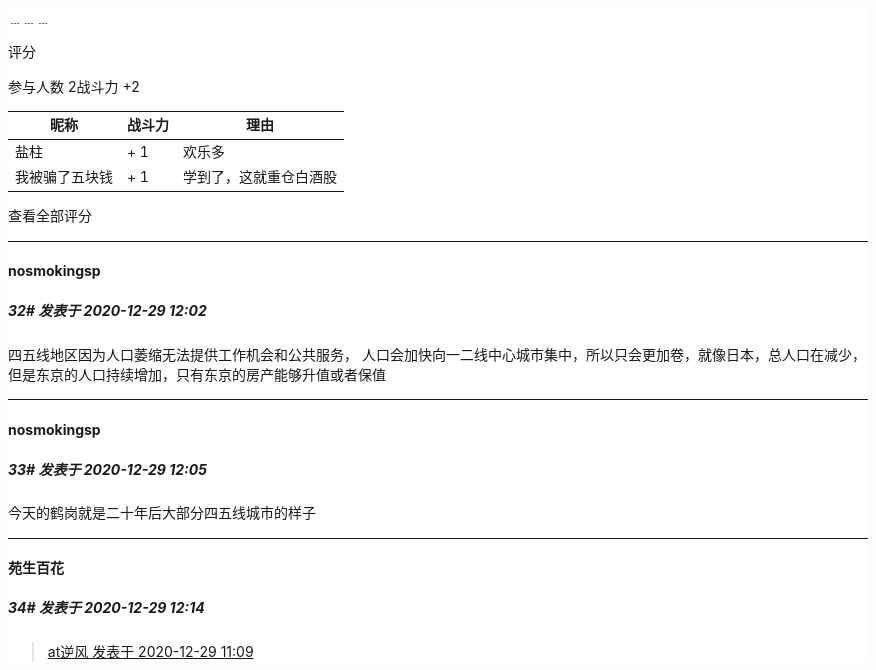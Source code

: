 

﹍﹍﹍

评分





 参与人数 2战斗力 +2

|昵称|战斗力|理由|
|----|---|---|
| 盐柱| + 1|欢乐多|
| 我被骗了五块钱| + 1|学到了，这就重仓白酒股|



查看全部评分






*****

####  nosmokingsp  
##### 32#       发表于 2020-12-29 12:02




四五线地区因为人口萎缩无法提供工作机会和公共服务， 人口会加快向一二线中心城市集中，所以只会更加卷，就像日本，总人口在减少，但是东京的人口持续增加，只有东京的房产能够升值或者保值







*****

####  nosmokingsp  
##### 33#       发表于 2020-12-29 12:05




今天的鹤岗就是二十年后大部分四五线城市的样子







*****

####  苑生百花  
##### 34#       发表于 2020-12-29 12:14



<blockquote><a href="httphttps://bbs.saraba1st.com/2b/forum.php?mod=redirect&amp;goto=findpost&amp;pid=49876538&amp;ptid=1980118" target="_blank">at逆风 发表于 2020-12-29 11:09</a>
